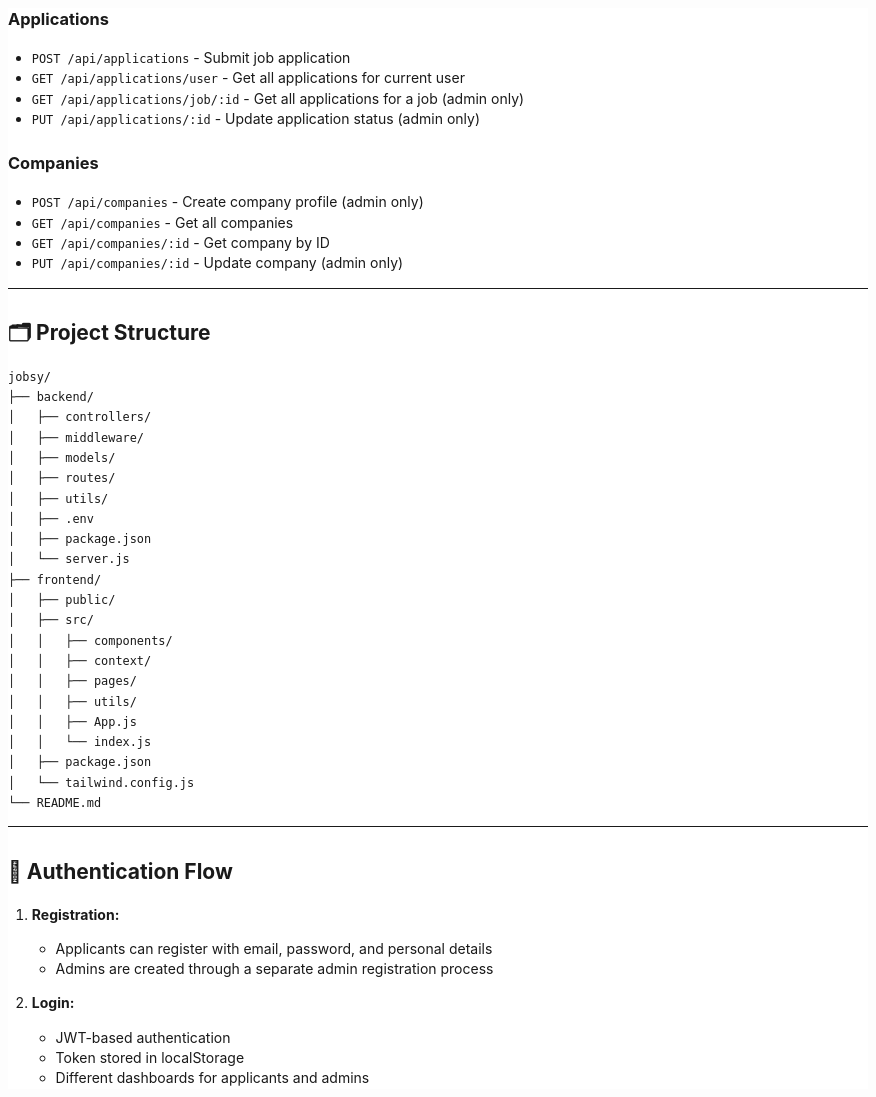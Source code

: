 ### Applications
- `POST /api/applications` - Submit job application
- `GET /api/applications/user` - Get all applications for current user
- `GET /api/applications/job/:id` - Get all applications for a job (admin only)
- `PUT /api/applications/:id` - Update application status (admin only)

### Companies
- `POST /api/companies` - Create company profile (admin only)
- `GET /api/companies` - Get all companies
- `GET /api/companies/:id` - Get company by ID
- `PUT /api/companies/:id` - Update company (admin only)

---

## 🗂️ Project Structure
```
jobsy/
├── backend/
│   ├── controllers/
│   ├── middleware/
│   ├── models/
│   ├── routes/
│   ├── utils/
│   ├── .env
│   ├── package.json
│   └── server.js
├── frontend/
│   ├── public/
│   ├── src/
│   │   ├── components/
│   │   ├── context/
│   │   ├── pages/
│   │   ├── utils/
│   │   ├── App.js
│   │   └── index.js
│   ├── package.json
│   └── tailwind.config.js
└── README.md
```

---

## 🔐 Authentication Flow

1. **Registration:**
   - Applicants can register with email, password, and personal details
   - Admins are created through a separate admin registration process

2. **Login:**
   - JWT-based authentication
   - Token stored in localStorage
   - Different dashboards for applicants and admins

